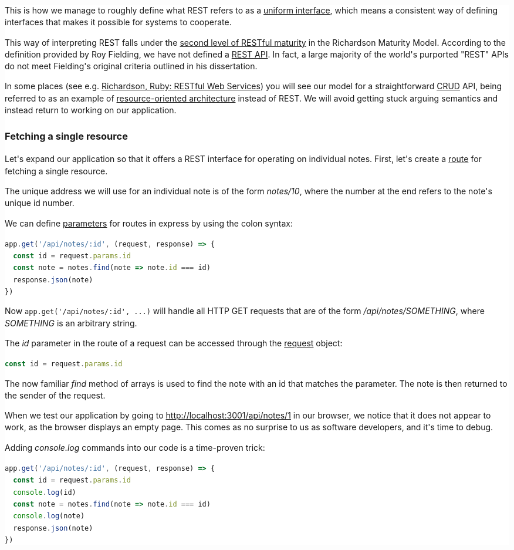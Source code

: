 This is how we manage to roughly define what REST refers to as a [uniform interface](https://en.wikipedia.org/wiki/Representational_state_transfer#Architectural_constraints), which means a consistent way of defining interfaces that makes it possible for systems to cooperate.

This way of interpreting REST falls under the [second level of RESTful maturity](https://martinfowler.com/articles/richardsonMaturityModel.html) in the Richardson Maturity Model. According to the definition provided by Roy Fielding, we have not defined a [REST API](http://roy.gbiv.com/untangled/2008/rest-apis-must-be-hypertext-driven). In fact, a large majority of the world's purported "REST" APIs do not meet Fielding's original criteria outlined in his dissertation.

In some places (see e.g. [Richardson, Ruby: RESTful Web Services](http://shop.oreilly.com/product/9780596529260.do)) you will see our model for a straightforward [CRUD](https://en.wikipedia.org/wiki/Create,_read,_update_and_delete) API, being referred to as an example of [resource-oriented architecture](https://en.wikipedia.org/wiki/Resource-oriented_architecture) instead of REST. We will avoid getting stuck arguing semantics and instead return to working on our application.

### Fetching a single resource

Let's expand our application so that it offers a REST interface for operating on individual notes. First, let's create a [route](http://expressjs.com/en/guide/routing.html) for fetching a single resource.

The unique address we will use for an individual note is of the form <i>notes/10</i>, where the number at the end refers to the note's unique id number.

We can define [parameters](http://expressjs.com/en/guide/routing.html#route-parameters) for routes in express by using the colon syntax:

```js
app.get('/api/notes/:id', (request, response) => {
  const id = request.params.id
  const note = notes.find(note => note.id === id)
  response.json(note)
})
```

Now <code>app.get('/api/notes/:id', ...)</code> will handle all HTTP GET requests that are of the form <i>/api/notes/SOMETHING</i>, where <i>SOMETHING</i> is an arbitrary string.

The <i>id</i> parameter in the route of a request can be accessed through the [request](http://expressjs.com/en/api.html#req) object:

```js
const id = request.params.id
```

The now familiar _find_ method of arrays is used to find the note with an id that matches the parameter. The note is then returned to the sender of the request.

When we test our application by going to <http://localhost:3001/api/notes/1> in our browser, we notice that it does not appear to work, as the browser displays an empty page. This comes as no surprise to us as software developers, and it's time to debug.

Adding _console.log_ commands into our code is a time-proven trick:

```js
app.get('/api/notes/:id', (request, response) => {
  const id = request.params.id
  console.log(id)
  const note = notes.find(note => note.id === id)
  console.log(note)
  response.json(note)
})
```
